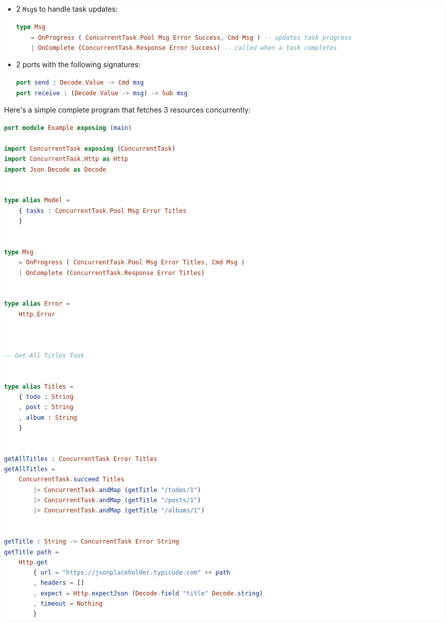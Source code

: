 - 2 `Msg`s to handle task updates:

  ```elm
  type Msg
      = OnProgress ( ConcurrentTask.Pool Msg Error Success, Cmd Msg ) -- updates task progress
      | OnComplete (ConcurrentTask.Response Error Success) -- called when a task completes
  ```

- 2 ports with the following signatures:

  ```elm
  port send : Decode.Value -> Cmd msg
  port receive : (Decode.Value -> msg) -> Sub msg
  ```

Here's a simple complete program that fetches 3 resources concurrently:

```elm
port module Example exposing (main)

import ConcurrentTask exposing (ConcurrentTask)
import ConcurrentTask.Http as Http
import Json.Decode as Decode


type alias Model =
    { tasks : ConcurrentTask.Pool Msg Error Titles
    }


type Msg
    = OnProgress ( ConcurrentTask.Pool Msg Error Titles, Cmd Msg )
    | OnComplete (ConcurrentTask.Response Error Titles)


type alias Error =
    Http.Error



-- Get All Titles Task


type alias Titles =
    { todo : String
    , post : String
    , album : String
    }


getAllTitles : ConcurrentTask Error Titles
getAllTitles =
    ConcurrentTask.succeed Titles
        |> ConcurrentTask.andMap (getTitle "/todos/1")
        |> ConcurrentTask.andMap (getTitle "/posts/1")
        |> ConcurrentTask.andMap (getTitle "/albums/1")


getTitle : String -> ConcurrentTask Error String
getTitle path =
    Http.get
        { url = "https://jsonplaceholder.typicode.com" ++ path
        , headers = []
        , expect = Http.expectJson (Decode.field "title" Decode.string)
        , timeout = Nothing
        }

```